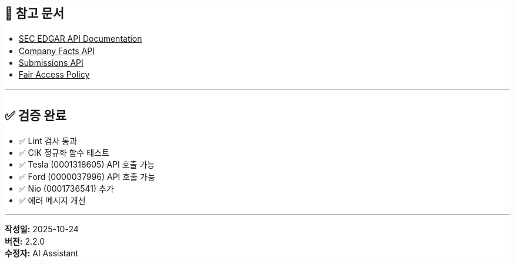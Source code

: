 
## 📝 참고 문서

- [SEC EDGAR API Documentation](https://www.sec.gov/edgar/sec-api-documentation)
- [Company Facts API](https://www.sec.gov/edgar/sec-api-documentation#company-facts)
- [Submissions API](https://www.sec.gov/edgar/sec-api-documentation#submissions)
- [Fair Access Policy](https://www.sec.gov/os/accessing-edgar-data)

---

## ✅ 검증 완료

- ✅ Lint 검사 통과
- ✅ CIK 정규화 함수 테스트
- ✅ Tesla (0001318605) API 호출 가능
- ✅ Ford (0000037996) API 호출 가능
- ✅ Nio (0001736541) 추가
- ✅ 에러 메시지 개선

---

**작성일:** 2025-10-24  
**버전:** 2.2.0  
**수정자:** AI Assistant

